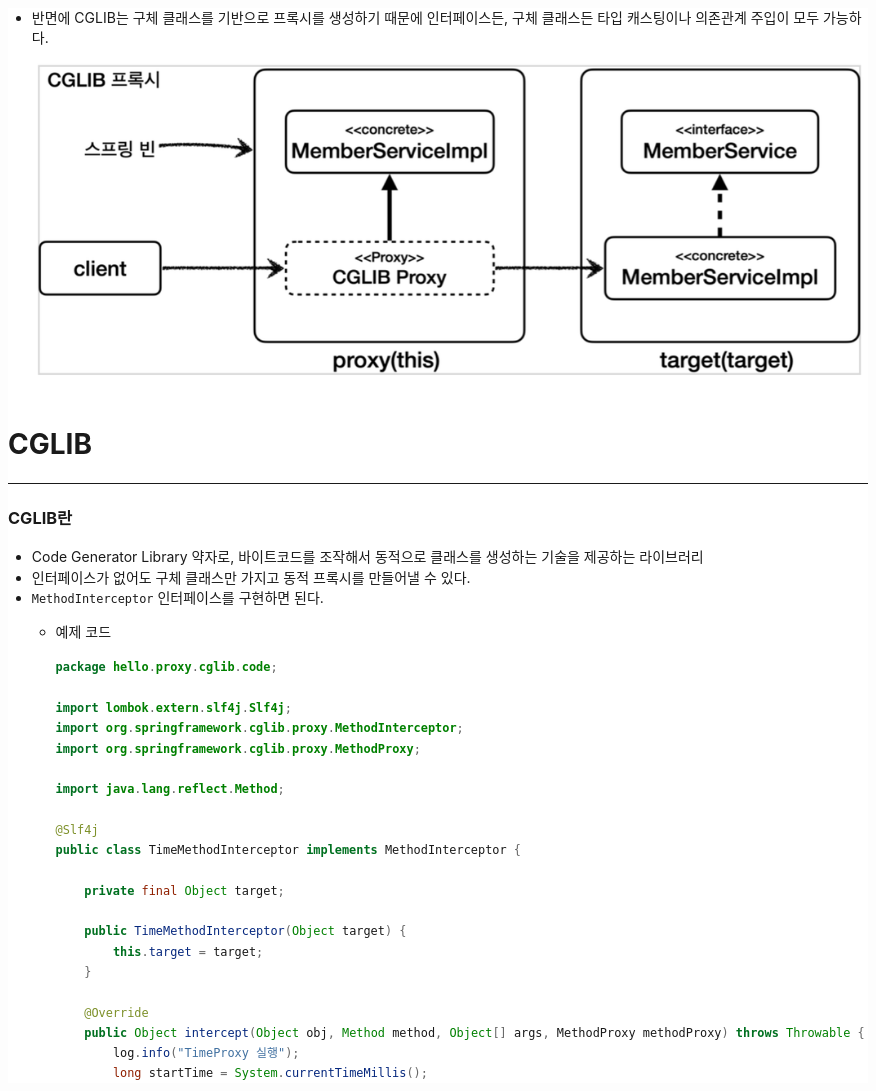 - 반면에 CGLIB는 구체 클래스를 기반으로 프록시를 생성하기 때문에 인터페이스든, 구체 클래스든 타입 캐스팅이나 의존관계 주입이 모두 가능하다.

    ![CGLIB_DI](img/CGLIB프록시_DI.png)

# CGLIB

---

### CGLIB란

- Code Generator Library 약자로, 바이트코드를 조작해서 동적으로 클래스를 생성하는 기술을 제공하는 라이브러리
- 인터페이스가 없어도 구체 클래스만 가지고 동적 프록시를 만들어낼 수 있다.
- `MethodInterceptor` 인터페이스를 구현하면 된다.
    - 예제 코드

        ```java
        package hello.proxy.cglib.code;
        
        import lombok.extern.slf4j.Slf4j;
        import org.springframework.cglib.proxy.MethodInterceptor;
        import org.springframework.cglib.proxy.MethodProxy;
        
        import java.lang.reflect.Method;
        
        @Slf4j
        public class TimeMethodInterceptor implements MethodInterceptor {
        
            private final Object target;
        
            public TimeMethodInterceptor(Object target) {
                this.target = target;
            }
        
            @Override
            public Object intercept(Object obj, Method method, Object[] args, MethodProxy methodProxy) throws Throwable {
                log.info("TimeProxy 실행");
                long startTime = System.currentTimeMillis();
        
